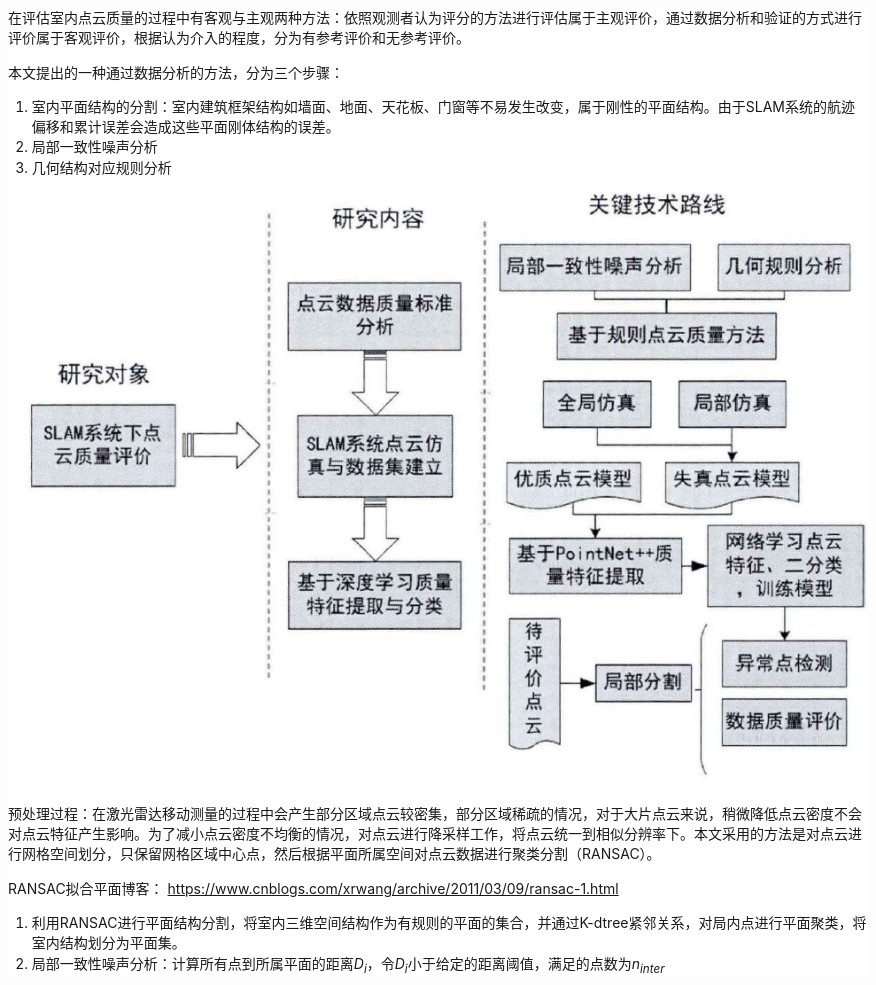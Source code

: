 在评估室内点云质量的过程中有客观与主观两种方法：依照观测者认为评分的方法进行评估属于主观评价，通过数据分析和验证的方式进行评价属于客观评价，根据认为介入的程度，分为有参考评价和无参考评价。

本文提出的一种通过数据分析的方法，分为三个步骤：
1. 室内平面结构的分割：室内建筑框架结构如墙面、地面、天花板、门窗等不易发生改变，属于刚性的平面结构。由于SLAM系统的航迹偏移和累计误差会造成这些平面刚体结构的误差。
2. 局部一致性噪声分析
3. 几何结构对应规则分析

<p align="center">
<img src="基于深度学习的点云质量评价_pic/3.png"  alt="图片名称"  />
</p>

预处理过程：在激光雷达移动测量的过程中会产生部分区域点云较密集，部分区域稀疏的情况，对于大片点云来说，稍微降低点云密度不会对点云特征产生影响。为了减小点云密度不均衡的情况，对点云进行降采样工作，将点云统一到相似分辨率下。本文采用的方法是对点云进行网格空间划分，只保留网格区域中心点，然后根据平面所属空间对点云数据进行聚类分割（RANSAC）。

RANSAC拟合平面博客：
https://www.cnblogs.com/xrwang/archive/2011/03/09/ransac-1.html

1. 利用RANSAC进行平面结构分割，将室内三维空间结构作为有规则的平面的集合，并通过K-dtree紧邻关系，对局内点进行平面聚类，将室内结构划分为平面集。
2. 局部一致性噪声分析：计算所有点到所属平面的距离$D_i$，令$D_i$小于给定的距离阈值，满足的点数为$n_{inter}$
<p align="center">